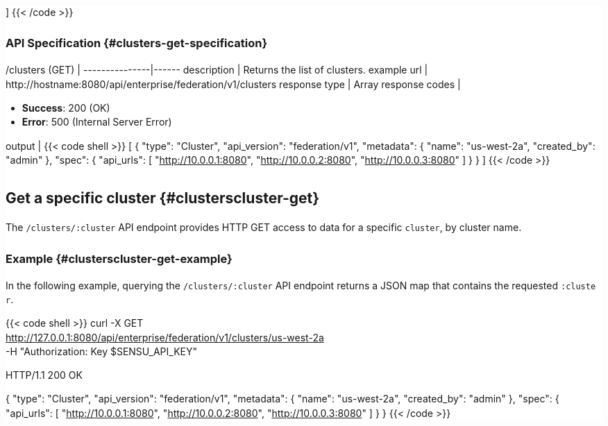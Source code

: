 ]
{{< /code >}}

### API Specification {#clusters-get-specification}

/clusters (GET)  | 
---------------|------
description    | Returns the list of clusters.
example url    | http://hostname:8080/api/enterprise/federation/v1/clusters
response type  | Array
response codes | <ul><li>**Success**: 200 (OK)</li><li>**Error**: 500 (Internal Server Error)</li></ul>
output         | {{< code shell >}}
[
    {
        "type": "Cluster",
        "api_version": "federation/v1",
        "metadata": {
            "name": "us-west-2a",
            "created_by": "admin"
        },
        "spec": {
            "api_urls": [
                "http://10.0.0.1:8080",
                "http://10.0.0.2:8080",
                "http://10.0.0.3:8080"
            ]
        }
    }
]
{{< /code >}}

## Get a specific cluster {#clusterscluster-get}

The `/clusters/:cluster` API endpoint provides HTTP GET access to data for a specific `cluster`, by cluster name.

### Example {#clusterscluster-get-example}

In the following example, querying the `/clusters/:cluster` API endpoint returns a JSON map that contains the requested `:cluster`.

{{< code shell >}}
curl -X GET \
http://127.0.0.1:8080/api/enterprise/federation/v1/clusters/us-west-2a \
-H "Authorization: Key $SENSU_API_KEY"

HTTP/1.1 200 OK

{
  "type": "Cluster",
  "api_version": "federation/v1",
  "metadata": {
      "name": "us-west-2a",
      "created_by": "admin"
  },
  "spec": {
      "api_urls": [
          "http://10.0.0.1:8080",
          "http://10.0.0.2:8080",
          "http://10.0.0.3:8080"
      ]
  }
}
{{< /code >}}
